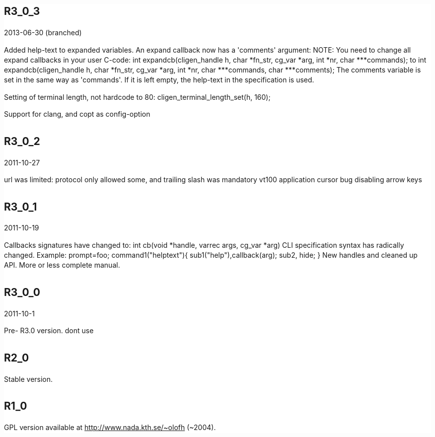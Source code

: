 ## R3_0_3
2013-06-30 (branched)

Added help-text to expanded variables. An expand callback now has a 'comments' argument:
NOTE: You need to change all expand callbacks in your user C-code:
   int expandcb(cligen_handle h, char *fn_str, cg_var *arg, int *nr, char ***commands);
to
   int expandcb(cligen_handle h, char *fn_str, cg_var *arg, int *nr, char ***commands, char ***comments);
The comments variable is set in the same way as 'commands'. If it is left empty,
the help-text in the specification is used.

Setting of terminal length, not hardcode to 80:
cligen_terminal_length_set(h, 160);

Support for clang, and copt as config-option

## R3_0_2
2011-10-27

url was limited: protocol only allowed some, and trailing slash was mandatory
vt100 application cursor bug disabling arrow keys

## R3_0_1
2011-10-19

Callbacks signatures have changed to:
  int cb(void *handle, varrec args, cg_var *arg)
CLI specification syntax has radically changed. Example:
  prompt=foo;
  command1("helptext"){
    sub1("help"),callback(arg);
    sub2, hide;
  }
New handles and cleaned up API.
More or less complete manual.

## R3_0_0
2011-10-1

Pre- R3.0 version. dont use

## R2_0

Stable version.

## R1_0

GPL version available at http://www.nada.kth.se/~olofh (~2004).

